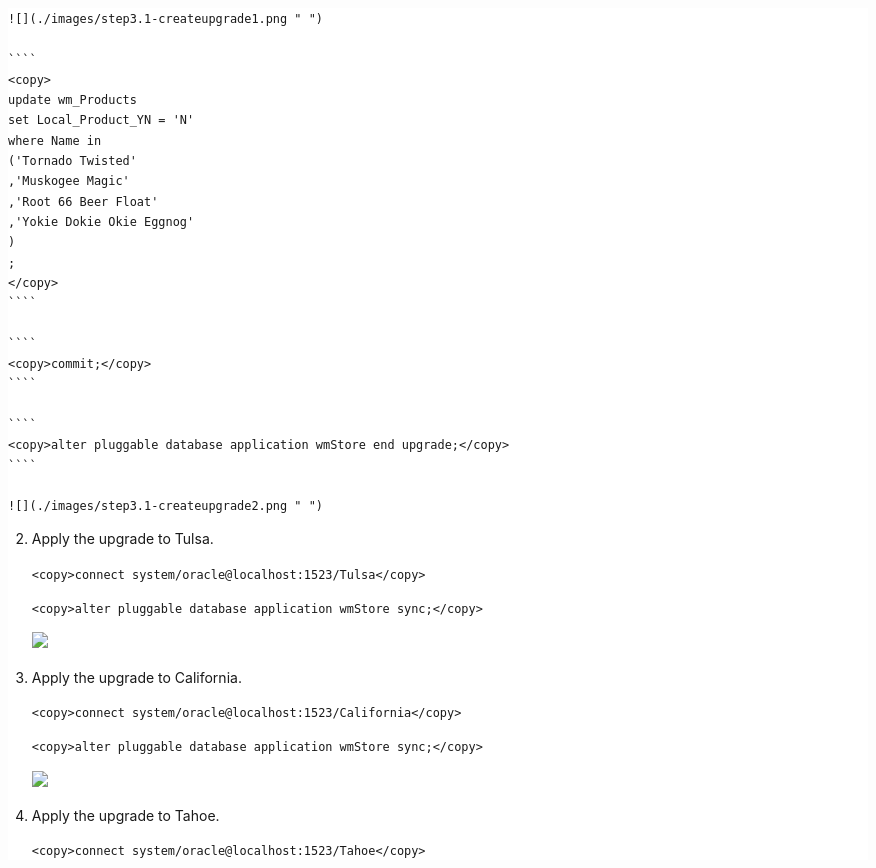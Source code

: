     ![](./images/step3.1-createupgrade1.png " ")

    ````
    <copy>
    update wm_Products
    set Local_Product_YN = 'N'
    where Name in
    ('Tornado Twisted'
    ,'Muskogee Magic'
    ,'Root 66 Beer Float'
    ,'Yokie Dokie Okie Eggnog'
    )
    ;
    </copy>
    ````

    ````
    <copy>commit;</copy>
    ````

    ````
    <copy>alter pluggable database application wmStore end upgrade;</copy>
    ````

    ![](./images/step3.1-createupgrade2.png " ")

2. Apply the upgrade to Tulsa.

    ````
    <copy>connect system/oracle@localhost:1523/Tulsa</copy>
    ````

    ````
    <copy>alter pluggable database application wmStore sync;</copy>
    ````

    ![](./images/step3.2-upgradetulsa.png " ")

3. Apply the upgrade to California.

    ````
    <copy>connect system/oracle@localhost:1523/California</copy>
    ````

    ````
    <copy>alter pluggable database application wmStore sync;</copy>
    ````

    ![](./images/step3.3-upgradecal.png " ")

4. Apply the upgrade to Tahoe.

    ````
    <copy>connect system/oracle@localhost:1523/Tahoe</copy>
    ````

